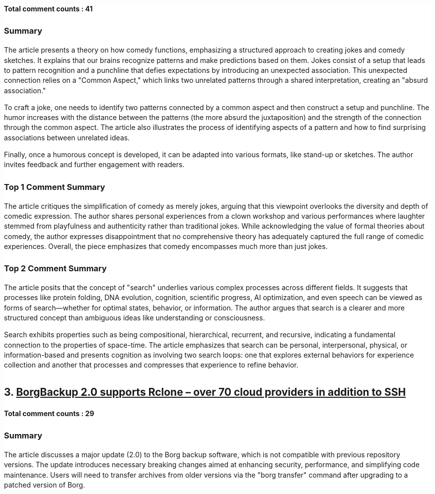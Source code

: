 **Total comment counts : 41**

### Summary

 The article presents a theory on how comedy functions, emphasizing a structured approach to creating jokes and comedy sketches. It explains that our brains recognize patterns and make predictions based on them. Jokes consist of a setup that leads to pattern recognition and a punchline that defies expectations by introducing an unexpected association. This unexpected connection relies on a "Common Aspect," which links two unrelated patterns through a shared interpretation, creating an "absurd association."

To craft a joke, one needs to identify two patterns connected by a common aspect and then construct a setup and punchline. The humor increases with the distance between the patterns (the more absurd the juxtaposition) and the strength of the connection through the common aspect. The article also illustrates the process of identifying aspects of a pattern and how to find surprising associations between unrelated ideas.

Finally, once a humorous concept is developed, it can be adapted into various formats, like stand-up or sketches. The author invites feedback and further engagement with readers.

### Top 1 Comment Summary

 The article critiques the simplification of comedy as merely jokes, arguing that this viewpoint overlooks the diversity and depth of comedic expression. The author shares personal experiences from a clown workshop and various performances where laughter stemmed from playfulness and authenticity rather than traditional jokes. While acknowledging the value of formal theories about comedy, the author expresses disappointment that no comprehensive theory has adequately captured the full range of comedic experiences. Overall, the piece emphasizes that comedy encompasses much more than just jokes.

### Top 2 Comment Summary

 The article posits that the concept of "search" underlies various complex processes across different fields. It suggests that processes like protein folding, DNA evolution, cognition, scientific progress, AI optimization, and even speech can be viewed as forms of search—whether for optimal states, behavior, or information. The author argues that search is a clearer and more structured concept than ambiguous ideas like understanding or consciousness. 

Search exhibits properties such as being compositional, hierarchical, recurrent, and recursive, indicating a fundamental connection to the properties of space-time. The article emphasizes that search can be personal, interpersonal, physical, or information-based and presents cognition as involving two search loops: one that explores external behaviors for experience collection and another that processes and compresses that experience to refine behavior.

## 3. [BorgBackup 2.0 supports Rclone – over 70 cloud providers in addition to SSH](https://news.ycombinator.com/item?id=41702315)

**Total comment counts : 29**

### Summary

 The article discusses a major update (2.0) to the Borg backup software, which is not compatible with previous repository versions. The update introduces necessary breaking changes aimed at enhancing security, performance, and simplifying code maintenance. Users will need to transfer archives from older versions via the "borg transfer" command after upgrading to a patched version of Borg. 
